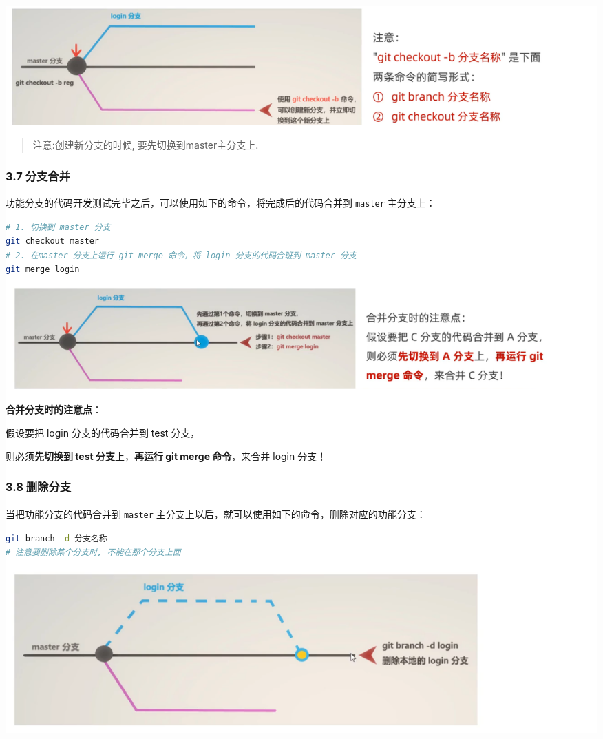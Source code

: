 ![image-20220822044617886](imgs/image-20220822044617886.png)

> 注意:创建新分支的时候, 要先切换到master主分支上.

### 3.7 分支合并

功能分支的代码开发测试完毕之后，可以使用如下的命令，将完成后的代码合并到 `master` 主分支上：

```bash
# 1. 切换到 master 分支
git checkout master
# 2. 在master 分支上运行 git merge 命令，将 login 分支的代码合班到 master 分支
git merge login
```

![image-20220822044908375](imgs/image-20220822044908375.png)

**合并分支时的注意点**：

假设要把 login 分支的代码合并到 test 分支，

则必须**先切换到 test 分支**上，**再运行 git merge 命令**，来合并 login  分支！

### 3.8 删除分支

当把功能分支的代码合并到 `master` 主分支上以后，就可以使用如下的命令，删除对应的功能分支：

```bash
git branch -d 分支名称
# 注意要删除某个分支时, 不能在那个分支上面
```

![image-20220822045334499](imgs/image-20220822045334499.png)

